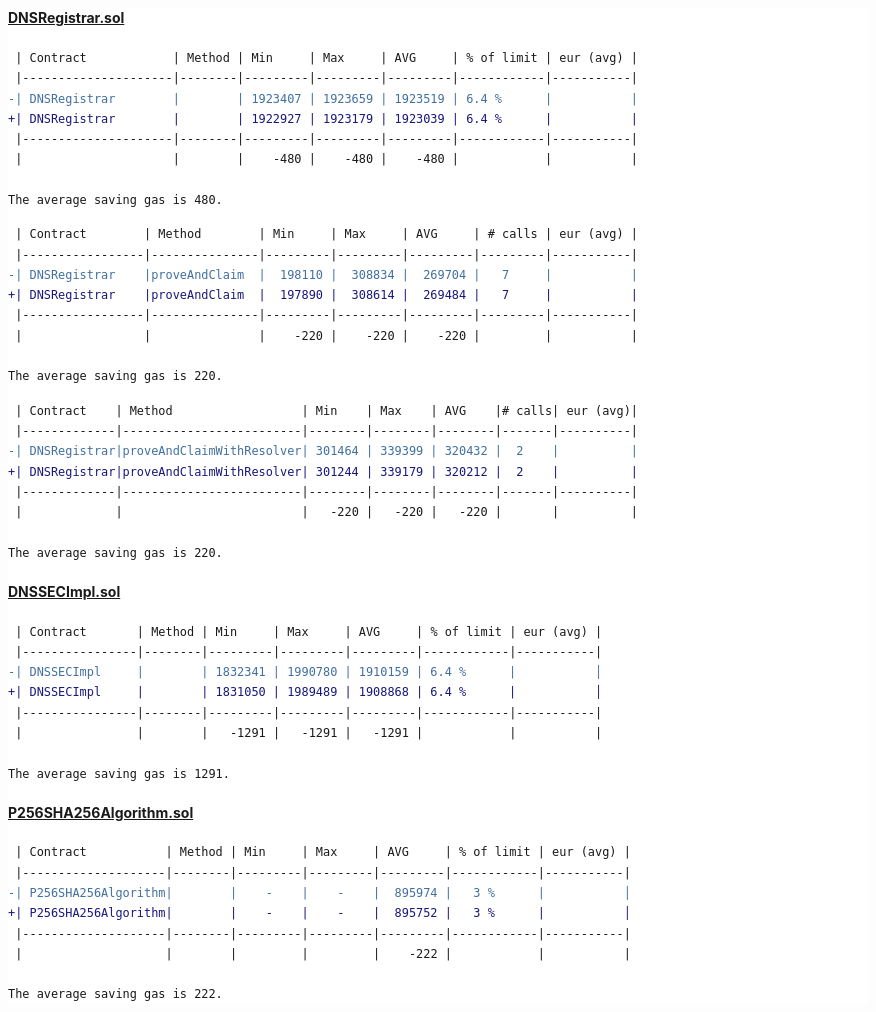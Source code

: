 #### [DNSRegistrar.sol](https://github.com/code-423n4/2023-04-ens/blob/main/contracts/dnsregistrar/DNSRegistrar.sol)
```diff
 | Contract            | Method | Min     | Max     | AVG     | % of limit | eur (avg) |
 |---------------------|--------|---------|---------|---------|------------|-----------|
-| DNSRegistrar        |        | 1923407 | 1923659 | 1923519 | 6.4 %      |           |
+| DNSRegistrar        |        | 1922927 | 1923179 | 1923039 | 6.4 %      |           |
 |---------------------|--------|---------|---------|---------|------------|-----------|
 |                     |        |    -480 |    -480 |    -480 |            |           |

The average saving gas is 480.
```

```diff
 | Contract        | Method        | Min     | Max     | AVG     | # calls | eur (avg) |
 |-----------------|---------------|---------|---------|---------|---------|-----------|
-| DNSRegistrar    |proveAndClaim  |  198110 |  308834 |  269704 |   7     |           |
+| DNSRegistrar    |proveAndClaim  |  197890 |  308614 |  269484 |   7     |           |
 |-----------------|---------------|---------|---------|---------|---------|-----------|
 |                 |               |    -220 |    -220 |    -220 |         |           |

The average saving gas is 220.
```

```diff
 | Contract    | Method                  | Min    | Max    | AVG    |# calls| eur (avg)|
 |-------------|-------------------------|--------|--------|--------|-------|----------|
-| DNSRegistrar|proveAndClaimWithResolver| 301464 | 339399 | 320432 |  2    |          |
+| DNSRegistrar|proveAndClaimWithResolver| 301244 | 339179 | 320212 |  2    |          |
 |-------------|-------------------------|--------|--------|--------|-------|----------|
 |             |                         |   -220 |   -220 |   -220 |       |          |

The average saving gas is 220.
```

#### [DNSSECImpl.sol](https://github.com/code-423n4/2023-04-ens/blob/main/contracts/dnssec-oracle/DNSSECImpl.sol)
```diff
 | Contract       | Method | Min     | Max     | AVG     | % of limit | eur (avg) |
 |----------------|--------|---------|---------|---------|------------|-----------|
-| DNSSECImpl     |        | 1832341 | 1990780 | 1910159 | 6.4 %      |           │
+| DNSSECImpl     |        | 1831050 | 1989489 | 1908868 | 6.4 %      |           │
 |----------------|--------|---------|---------|---------|------------|-----------|
 |                |        |   -1291 |   -1291 |   -1291 |            |           |

The average saving gas is 1291.
```

#### [P256SHA256Algorithm.sol](https://github.com/code-423n4/2023-04-ens/blob/main/contracts/dnssec-oracle/algorithms/P256SHA256Algorithm.sol)
```diff
 | Contract           | Method | Min     | Max     | AVG     | % of limit | eur (avg) |
 |--------------------|--------|---------|---------|---------|------------|-----------|
-| P256SHA256Algorithm|        |    -    |    -    |  895974 |   3 %      |           │
+| P256SHA256Algorithm|        |    -    |    -    |  895752 |   3 %      |           │
 |--------------------|--------|---------|---------|---------|------------|-----------|
 |                    |        |         |         |    -222 |            |           |

The average saving gas is 222.
```
